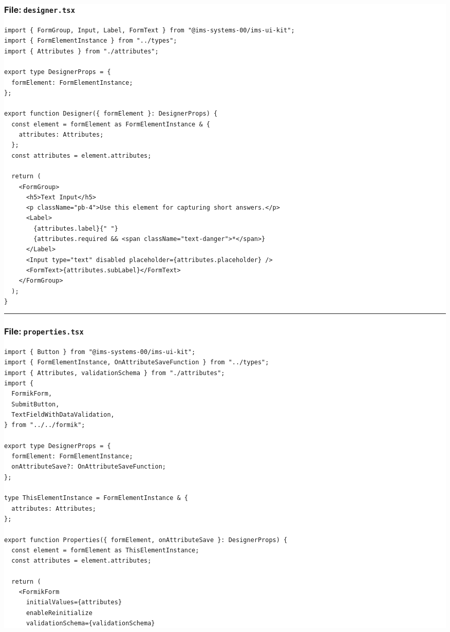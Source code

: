 
### File: `designer.tsx`

```tsx
import { FormGroup, Input, Label, FormText } from "@ims-systems-00/ims-ui-kit";
import { FormElementInstance } from "../types";
import { Attributes } from "./attributes";

export type DesignerProps = {
  formElement: FormElementInstance;
};

export function Designer({ formElement }: DesignerProps) {
  const element = formElement as FormElementInstance & {
    attributes: Attributes;
  };
  const attributes = element.attributes;

  return (
    <FormGroup>
      <h5>Text Input</h5>
      <p className="pb-4">Use this element for capturing short answers.</p>
      <Label>
        {attributes.label}{" "}
        {attributes.required && <span className="text-danger">*</span>}
      </Label>
      <Input type="text" disabled placeholder={attributes.placeholder} />
      <FormText>{attributes.subLabel}</FormText>
    </FormGroup>
  );
}
```

---

### File: `properties.tsx`

```tsx
import { Button } from "@ims-systems-00/ims-ui-kit";
import { FormElementInstance, OnAttributeSaveFunction } from "../types";
import { Attributes, validationSchema } from "./attributes";
import {
  FormikForm,
  SubmitButton,
  TextFieldWithDataValidation,
} from "../../formik";

export type DesignerProps = {
  formElement: FormElementInstance;
  onAttributeSave?: OnAttributeSaveFunction;
};

type ThisElementInstance = FormElementInstance & {
  attributes: Attributes;
};

export function Properties({ formElement, onAttributeSave }: DesignerProps) {
  const element = formElement as ThisElementInstance;
  const attributes = element.attributes;

  return (
    <FormikForm
      initialValues={attributes}
      enableReinitialize
      validationSchema={validationSchema}
```
